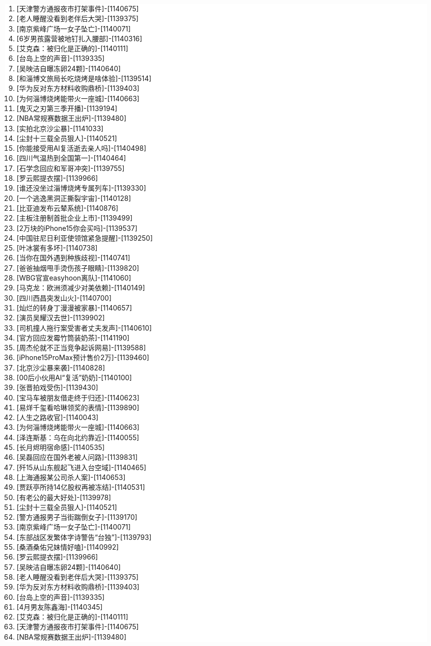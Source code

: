 1. [天津警方通报夜市打架事件]-[1140675]
1. [老人睡醒没看到老伴后大哭]-[1139375]
1. [南京紫峰广场一女子坠亡]-[1140071]
1. [6岁男孩露营被地钉扎入腰部]-[1140316]
1. [艾克森：被归化是正确的]-[1140111]
1. [台岛上空的声音]-[1139335]
1. [吴映洁自曝冻卵24颗]-[1140640]
1. [和淄博文旅局长吃烧烤是啥体验]-[1139514]
1. [华为反对东方材料收购鼎桥]-[1139403]
1. [为何淄博烧烤能带火一座城]-[1140663]
1. [鬼灭之刃第三季开播]-[1139194]
1. [NBA常规赛数据王出炉]-[1139480]
1. [实拍北京沙尘暴]-[1141033]
1. [尘封十三载全员狠人]-[1140521]
1. [你能接受用AI复活逝去亲人吗]-[1140498]
1. [四川气温热到全国第一]-[1140464]
1. [石学念回应和军哥冲突]-[1139755]
1. [罗云熙提衣摆]-[1139966]
1. [谁还没坐过淄博烧烤专属列车]-[1139330]
1. [一个逃逸黑洞正撕裂宇宙]-[1140128]
1. [比亚迪发布云辇系统]-[1140876]
1. [主板注册制首批企业上市]-[1139499]
1. [2万块的iPhone15你会买吗]-[1139537]
1. [中国驻尼日利亚使领馆紧急提醒]-[1139250]
1. [叶冰裳有多坏]-[1140738]
1. [当你在国外遇到种族歧视]-[1140741]
1. [爸爸抽烟甩手烫伤孩子眼睛]-[1139820]
1. [WBG官宣easyhoon离队]-[1141060]
1. [马克龙：欧洲须减少对美依赖]-[1140149]
1. [四川西昌突发山火]-[1140700]
1. [灿烂的转身丁漫漫被家暴]-[1140657]
1. [演员吴耀汉去世]-[1139902]
1. [司机撞人拖行案受害者丈夫发声]-[1140610]
1. [官方回应发霉竹筒装奶茶]-[1141190]
1. [周杰伦就不正当竞争起诉网易]-[1139588]
1. [iPhone15ProMax预计售价2万]-[1139460]
1. [北京沙尘暴来袭]-[1140828]
1. [00后小伙用AI“复活”奶奶]-[1140100]
1. [张晋拍戏受伤]-[1139430]
1. [宝马车被朋友借走终于归还]-[1140623]
1. [易烊千玺看哈琳领奖的表情]-[1139890]
1. [人生之路收官]-[1140043]
1. [为何淄博烧烤能带火一座城]-[1140663]
1. [泽连斯基：乌在向北约靠近]-[1140055]
1. [长月烬明宿命感]-[1140535]
1. [吴磊回应在国外老被人问路]-[1139831]
1. [歼15从山东舰起飞进入台空域]-[1140465]
1. [上海通报某公司杀人案]-[1140653]
1. [贾跃亭所持14亿股权再被冻结]-[1140531]
1. [有老公的最大好处]-[1139978]
1. [尘封十三载全员狠人]-[1140521]
1. [警方通报男子当街踹倒女子]-[1139170]
1. [南京紫峰广场一女子坠亡]-[1140071]
1. [东部战区发繁体字诗警告“台独”]-[1139793]
1. [桑酒桑佑兄妹情好嗑]-[1140992]
1. [罗云熙提衣摆]-[1139966]
1. [吴映洁自曝冻卵24颗]-[1140640]
1. [老人睡醒没看到老伴后大哭]-[1139375]
1. [华为反对东方材料收购鼎桥]-[1139403]
1. [台岛上空的声音]-[1139335]
1. [4月男友陈鑫海]-[1140345]
1. [艾克森：被归化是正确的]-[1140111]
1. [天津警方通报夜市打架事件]-[1140675]
1. [NBA常规赛数据王出炉]-[1139480]